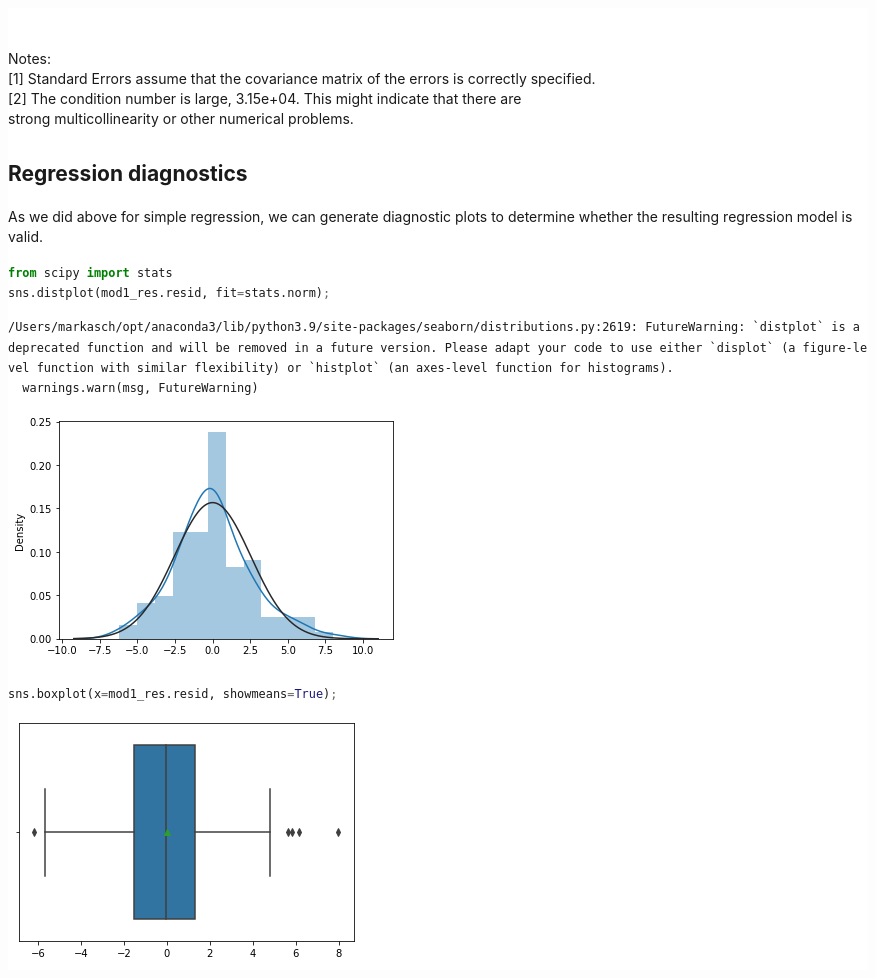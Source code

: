 </tr>
</table><br/><br/>Notes:<br/>[1] Standard Errors assume that the covariance matrix of the errors is correctly specified.<br/>[2] The condition number is large, 3.15e+04. This might indicate that there are<br/>strong multicollinearity or other numerical problems.



## Regression diagnostics

As we did above for simple regression, we can generate  diagnostic plots to determine whether the resulting regression model is valid.


```python
from scipy import stats
sns.distplot(mod1_res.resid, fit=stats.norm);
```

    /Users/markasch/opt/anaconda3/lib/python3.9/site-packages/seaborn/distributions.py:2619: FutureWarning: `distplot` is a deprecated function and will be removed in a future version. Please adapt your code to use either `displot` (a figure-level function with similar flexibility) or `histplot` (an axes-level function for histograms).
      warnings.warn(msg, FutureWarning)



    
![png](output_58_1.png)
    



```python
sns.boxplot(x=mod1_res.resid, showmeans=True);
```


    
![png](output_59_0.png)
    
